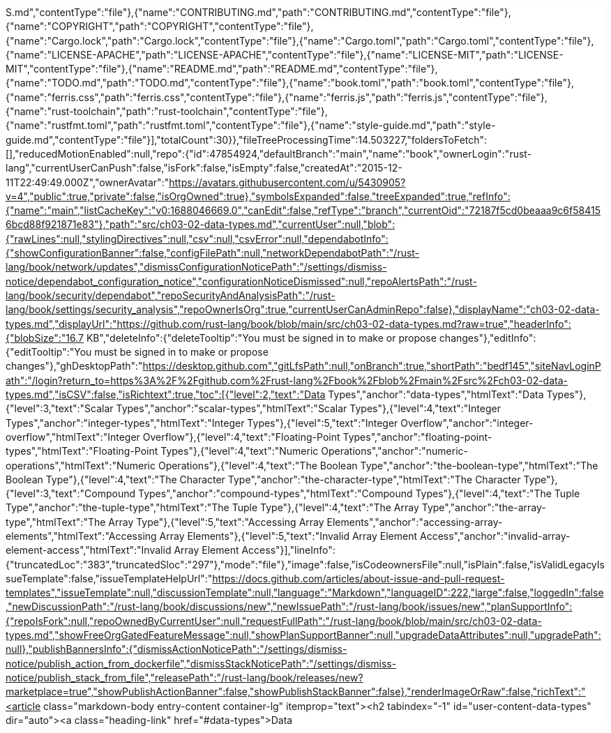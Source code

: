 S.md","contentType":"file"},{"name":"CONTRIBUTING.md","path":"CONTRIBUTING.md","contentType":"file"},{"name":"COPYRIGHT","path":"COPYRIGHT","contentType":"file"},{"name":"Cargo.lock","path":"Cargo.lock","contentType":"file"},{"name":"Cargo.toml","path":"Cargo.toml","contentType":"file"},{"name":"LICENSE-APACHE","path":"LICENSE-APACHE","contentType":"file"},{"name":"LICENSE-MIT","path":"LICENSE-MIT","contentType":"file"},{"name":"README.md","path":"README.md","contentType":"file"},{"name":"TODO.md","path":"TODO.md","contentType":"file"},{"name":"book.toml","path":"book.toml","contentType":"file"},{"name":"ferris.css","path":"ferris.css","contentType":"file"},{"name":"ferris.js","path":"ferris.js","contentType":"file"},{"name":"rust-toolchain","path":"rust-toolchain","contentType":"file"},{"name":"rustfmt.toml","path":"rustfmt.toml","contentType":"file"},{"name":"style-guide.md","path":"style-guide.md","contentType":"file"}],"totalCount":30}},"fileTreeProcessingTime":14.503227,"foldersToFetch":[],"reducedMotionEnabled":null,"repo":{"id":47854924,"defaultBranch":"main","name":"book","ownerLogin":"rust-lang","currentUserCanPush":false,"isFork":false,"isEmpty":false,"createdAt":"2015-12-11T22:49:49.000Z","ownerAvatar":"https://avatars.githubusercontent.com/u/5430905?v=4","public":true,"private":false,"isOrgOwned":true},"symbolsExpanded":false,"treeExpanded":true,"refInfo":{"name":"main","listCacheKey":"v0:1688046669.0","canEdit":false,"refType":"branch","currentOid":"72187f5cd0beaaa9c6f584156bcd88f921871e83"},"path":"src/ch03-02-data-types.md","currentUser":null,"blob":{"rawLines":null,"stylingDirectives":null,"csv":null,"csvError":null,"dependabotInfo":{"showConfigurationBanner":false,"configFilePath":null,"networkDependabotPath":"/rust-lang/book/network/updates","dismissConfigurationNoticePath":"/settings/dismiss-notice/dependabot_configuration_notice","configurationNoticeDismissed":null,"repoAlertsPath":"/rust-lang/book/security/dependabot","repoSecurityAndAnalysisPath":"/rust-lang/book/settings/security_analysis","repoOwnerIsOrg":true,"currentUserCanAdminRepo":false},"displayName":"ch03-02-data-types.md","displayUrl":"https://github.com/rust-lang/book/blob/main/src/ch03-02-data-types.md?raw=true","headerInfo":{"blobSize":"16.7 KB","deleteInfo":{"deleteTooltip":"You must be signed in to make or propose changes"},"editInfo":{"editTooltip":"You must be signed in to make or propose changes"},"ghDesktopPath":"https://desktop.github.com","gitLfsPath":null,"onBranch":true,"shortPath":"bedf145","siteNavLoginPath":"/login?return_to=https%3A%2F%2Fgithub.com%2Frust-lang%2Fbook%2Fblob%2Fmain%2Fsrc%2Fch03-02-data-types.md","isCSV":false,"isRichtext":true,"toc":[{"level":2,"text":"Data Types","anchor":"data-types","htmlText":"Data Types"},{"level":3,"text":"Scalar Types","anchor":"scalar-types","htmlText":"Scalar Types"},{"level":4,"text":"Integer Types","anchor":"integer-types","htmlText":"Integer Types"},{"level":5,"text":"Integer Overflow","anchor":"integer-overflow","htmlText":"Integer Overflow"},{"level":4,"text":"Floating-Point Types","anchor":"floating-point-types","htmlText":"Floating-Point Types"},{"level":4,"text":"Numeric Operations","anchor":"numeric-operations","htmlText":"Numeric Operations"},{"level":4,"text":"The Boolean Type","anchor":"the-boolean-type","htmlText":"The Boolean Type"},{"level":4,"text":"The Character Type","anchor":"the-character-type","htmlText":"The Character Type"},{"level":3,"text":"Compound Types","anchor":"compound-types","htmlText":"Compound Types"},{"level":4,"text":"The Tuple Type","anchor":"the-tuple-type","htmlText":"The Tuple Type"},{"level":4,"text":"The Array Type","anchor":"the-array-type","htmlText":"The Array Type"},{"level":5,"text":"Accessing Array Elements","anchor":"accessing-array-elements","htmlText":"Accessing Array Elements"},{"level":5,"text":"Invalid Array Element Access","anchor":"invalid-array-element-access","htmlText":"Invalid Array Element Access"}],"lineInfo":{"truncatedLoc":"383","truncatedSloc":"297"},"mode":"file"},"image":false,"isCodeownersFile":null,"isPlain":false,"isValidLegacyIssueTemplate":false,"issueTemplateHelpUrl":"https://docs.github.com/articles/about-issue-and-pull-request-templates","issueTemplate":null,"discussionTemplate":null,"language":"Markdown","languageID":222,"large":false,"loggedIn":false,"newDiscussionPath":"/rust-lang/book/discussions/new","newIssuePath":"/rust-lang/book/issues/new","planSupportInfo":{"repoIsFork":null,"repoOwnedByCurrentUser":null,"requestFullPath":"/rust-lang/book/blob/main/src/ch03-02-data-types.md","showFreeOrgGatedFeatureMessage":null,"showPlanSupportBanner":null,"upgradeDataAttributes":null,"upgradePath":null},"publishBannersInfo":{"dismissActionNoticePath":"/settings/dismiss-notice/publish_action_from_dockerfile","dismissStackNoticePath":"/settings/dismiss-notice/publish_stack_from_file","releasePath":"/rust-lang/book/releases/new?marketplace=true","showPublishActionBanner":false,"showPublishStackBanner":false},"renderImageOrRaw":false,"richText":"<article class=\"markdown-body entry-content container-lg\" itemprop=\"text\"><h2 tabindex=\"-1\" id=\"user-content-data-types\" dir=\"auto\"><a class=\"heading-link\" href=\"#data-types\">Data